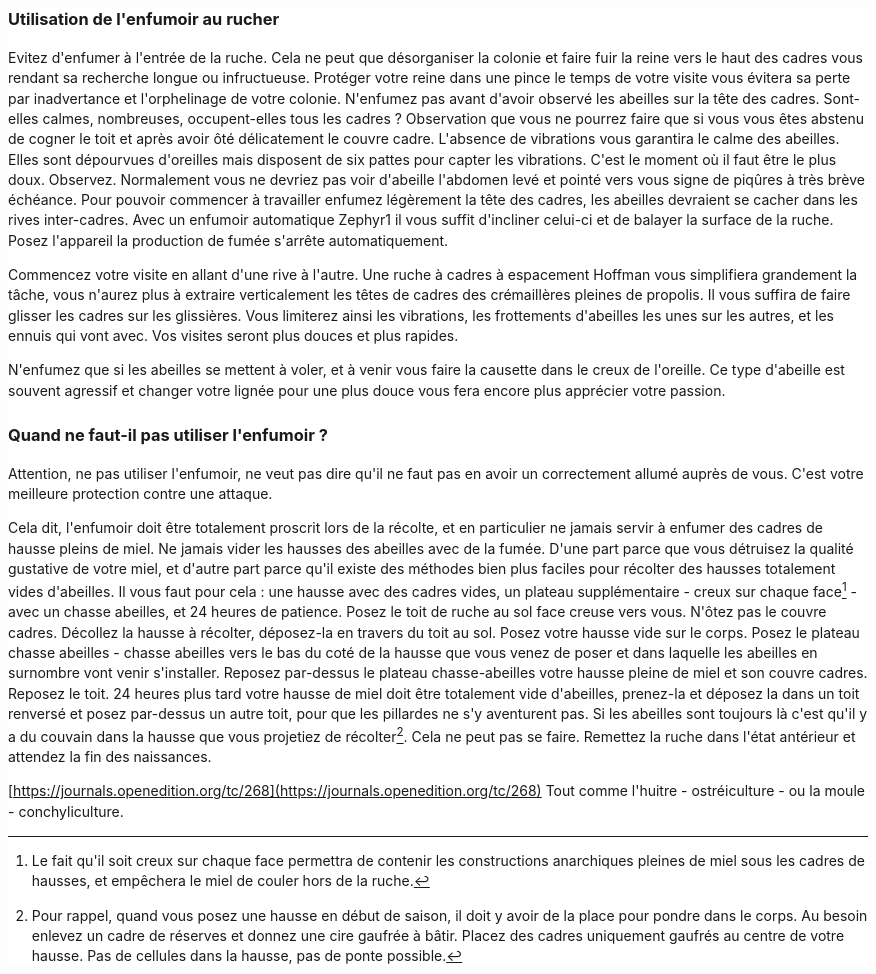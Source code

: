 ### Utilisation de l'enfumoir au rucher

Evitez d'enfumer à l'entrée de la ruche. Cela ne peut que désorganiser la colonie et faire fuir la reine vers le haut des cadres vous rendant sa recherche longue ou infructueuse. Protéger votre reine dans une pince le temps de votre visite vous évitera sa perte par inadvertance et l'orphelinage de votre colonie. N'enfumez pas avant d'avoir observé les abeilles sur la tête des cadres. Sont-elles calmes, nombreuses, occupent-elles tous les cadres ? Observation que vous ne pourrez faire que si vous vous êtes abstenu de cogner le toit et après avoir ôté délicatement le couvre cadre. L'absence de vibrations vous garantira le calme des abeilles. Elles sont dépourvues d'oreilles mais disposent de six pattes pour capter les vibrations. C'est le moment où il faut être le plus doux. Observez. Normalement vous ne devriez pas voir d'abeille l'abdomen levé et pointé vers vous signe de piqûres à très brève échéance. Pour pouvoir commencer à travailler enfumez légèrement la tête des cadres, les abeilles devraient se cacher dans les rives inter-cadres. Avec un enfumoir automatique Zephyr1 il vous suffit d'incliner celui-ci et de balayer la surface de la ruche. Posez l'appareil la production de fumée s'arrête automatiquement.

Commencez votre visite en allant d'une rive à l'autre. Une ruche à cadres à espacement Hoffman vous simplifiera grandement la tâche, vous n'aurez plus à extraire verticalement les têtes de cadres des crémaillères pleines de propolis. Il vous suffira de faire glisser les cadres sur les glissières. Vous limiterez ainsi les vibrations, les frottements d'abeilles les unes sur les autres, et les ennuis qui vont avec. Vos visites seront plus douces et plus rapides.

N'enfumez que si les abeilles se mettent à voler, et à venir vous faire la causette dans le creux de l'oreille. Ce type d'abeille est souvent agressif et changer votre lignée pour une plus douce vous fera encore plus apprécier votre passion.

### Quand ne faut-il pas utiliser l'enfumoir ?

Attention, ne pas utiliser l'enfumoir, ne veut pas dire qu'il ne faut pas en avoir un correctement allumé auprès de vous. C'est votre meilleure protection contre une attaque.

Cela dit, l'enfumoir doit être totalement proscrit lors de la récolte, et en particulier ne jamais servir à enfumer des cadres de hausse pleins de miel. Ne jamais vider les hausses des abeilles avec de la fumée. D'une part parce que vous détruisez la qualité gustative de votre miel, et d'autre part parce qu'il existe des méthodes bien plus faciles pour récolter des hausses totalement vides d'abeilles. Il vous faut pour cela : une hausse avec des cadres vides, un plateau supplémentaire - creux sur chaque face[^8] - avec un chasse abeilles, et 24 heures de patience. Posez le toit de ruche au sol face creuse vers vous. N'ôtez pas le couvre cadres. Décollez la hausse à récolter, déposez-la en travers du toit au sol. Posez votre hausse vide sur le corps. Posez le plateau chasse abeilles - chasse abeilles vers le bas du coté de la hausse que vous venez de poser et dans laquelle les abeilles en surnombre vont venir s'installer. Reposez par-dessus le plateau chasse-abeilles votre hausse pleine de miel et son couvre cadres. Reposez le toit. 24 heures plus tard votre hausse de miel doit être totalement vide d'abeilles, prenez-la et déposez la dans un toit renversé et posez par-dessus un autre toit, pour que les pillardes ne s'y aventurent pas. Si les abeilles sont toujours là c'est qu'il y a du couvain dans la hausse que vous projetiez de récolter[^9]. Cela ne peut pas se faire. Remettez la ruche dans l'état antérieur et attendez la fin des naissances.
 


[^1]: 
  [https://journals.openedition.org/tc/268](https://journals.openedition.org/tc/268)
  Tout comme l'huitre - ostréiculture - ou la moule - conchyliculture.
[^2]: [https://lejournal.cnrs.fr/articles/des-abeilles-et-des-hommes](https://journals.openedition.org/tc/268)

[^3]: [https://journals.openedition.org/tc/268](https://journals.openedition.org/tc/268) déjà cité.

[^4]: Cette façon de faire est mise à profit aujourd'hui pour créer ce qu'on appelle un essaim nu en faisant fuir, dans une autre ruche superposée à la première, la reine et une partie des abeilles par un enfumage copieux et prolongé, associé à des vibrations fortes et répétées.


[^5]: [https://www.beeculture.com/moses-quinby/ et https://en.wikipedia.org/wiki/Moses_Quinby](https://www.beeculture.com/moses-quinby/ et https://en.wikipedia.org/wiki/Moses_Quinby)
[^6]: [https://patents.google.com/patent/US798982](https://patents.google.com/patent/US798982)
[^7]: [https://worldwide.espacenet.com/patent/search/family/009571745/publication/FR1013556A?q=FR1013556](https://worldwide.espacenet.com/patent/search/family/009571745/publication/FR1013556A?q=FR1013556)
[^8]: Le fait qu'il soit creux sur chaque face permettra de contenir les constructions anarchiques pleines de miel sous les cadres de hausses, et empêchera le miel de couler hors de la ruche.
[^9]: Pour rappel, quand vous posez une hausse en début de saison, il doit y avoir de la place pour pondre dans le corps. Au besoin enlevez un cadre de réserves et donnez une cire gaufrée à bâtir. Placez des cadres uniquement gaufrés au centre de votre hausse. Pas de cellules dans la hausse, pas de ponte possible.
[^10]: [https://www.ncbi.nlm.nih.gov/pmc/articles/PMC6105110/](https://www.ncbi.nlm.nih.gov/pmc/articles/PMC6105110/)
[^11]: [https://www.ars.usda.gov/ARSUserFiles/60500500/PDFFiles/101-200/107-Collins--Bioassay%20of%20Compounds%20Derived.pdf](https://www.ars.usda.gov/ARSUserFiles/60500500/PDFFiles/101-200/107-Collins--Bioassay%20of%20Compounds%20Derived.pdf)
